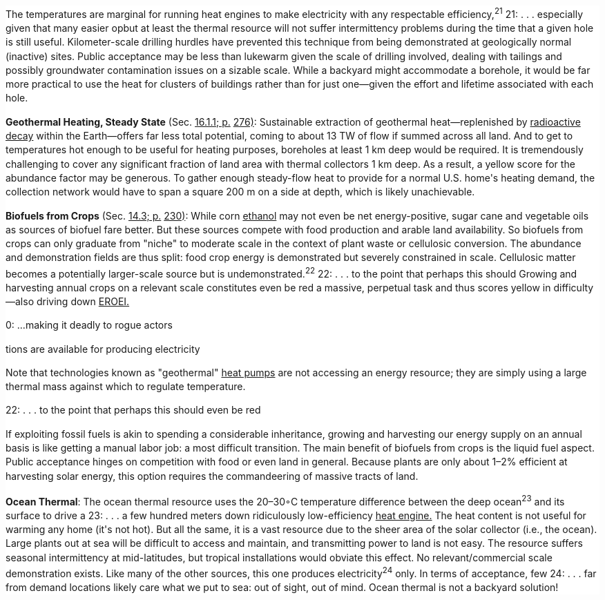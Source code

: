 The temperatures are marginal for running heat engines to make electricity with any respectable efficiency,<sup>21</sup> 21: . . . especially given that many easier opbut at least the thermal resource will not suffer intermittency problems during the time that a given hole is still useful. Kilometer-scale drilling hurdles have prevented this technique from being demonstrated at geologically normal (inactive) sites. Public acceptance may be less than lukewarm given the scale of drilling involved, dealing with tailings and possibly groundwater contamination issues on a sizable scale. While a backyard might accommodate a borehole, it would be far more practical to use the heat for clusters of buildings rather than for just one—given the effort and lifetime associated with each hole.

**Geothermal Heating, Steady State** (Sec. [16.1.1; p.](#page-295-0) [276\)](#page-295-0): Sustainable extraction of geothermal heat—replenished by [radioactive decay](#page-454-3) within the Earth—offers far less total potential, coming to about 13 TW of flow if summed across all land. And to get to temperatures hot enough to be useful for heating purposes, boreholes at least 1 km deep would be required. It is tremendously challenging to cover any significant fraction of land area with thermal collectors 1 km deep. As a result, a yellow score for the abundance factor may be generous. To gather enough steady-flow heat to provide for a normal U.S. home's heating demand, the collection network would have to span a square 200 m on a side at depth, which is likely unachievable.

**Biofuels from Crops** (Sec. [14.3; p.](#page-249-0) [230\)](#page-249-0): While corn [ethanol](#page-447-2) may not even be net energy-positive, sugar cane and vegetable oils as sources of biofuel fare better. But these sources compete with food production and arable land availability. So biofuels from crops can only graduate from "niche" to moderate scale in the context of plant waste or cellulosic conversion. The abundance and demonstration fields are thus split: food crop energy is demonstrated but severely constrained in scale. Cellulosic matter becomes a potentially larger-scale source but is undemonstrated.<sup>22</sup> 22: . . . to the point that perhaps this should Growing and harvesting annual crops on a relevant scale constitutes even be red a massive, perpetual task and thus scores yellow in difficulty—also driving down [EROEI.](#page-447-1)

0: ...making it deadly to rogue actors

tions are available for producing electricity

Note that technologies known as "geothermal" [heat pumps](#page-449-1) are not accessing an energy resource; they are simply using a large thermal mass against which to regulate temperature.

22: . . . to the point that perhaps this should
even be red

If exploiting fossil fuels is akin to spending a considerable inheritance, growing and harvesting our energy supply on an annual basis is like getting a manual labor job: a most difficult transition. The main benefit of biofuels from crops is the liquid fuel aspect. Public acceptance hinges on competition with food or even land in general. Because plants are only about 1–2% efficient at harvesting solar energy, this option requires the commandeering of massive tracts of land.

**Ocean Thermal**: The ocean thermal resource uses the 20–30◦C temperature difference between the deep ocean<sup>23</sup> and its surface to drive a 23: . . . a few hundred meters down ridiculously low-efficiency [heat engine.](#page-449-0) The heat content is not useful for warming any home (it's not hot). But all the same, it is a vast resource due to the sheer area of the solar collector (i.e., the ocean). Large plants out at sea will be difficult to access and maintain, and transmitting power to land is not easy. The resource suffers seasonal intermittency at mid-latitudes, but tropical installations would obviate this effect. No relevant/commercial scale demonstration exists. Like many of the other sources, this one produces electricity<sup>24</sup> only. In terms of acceptance, few 24: . . . far from demand locations likely care what we put to sea: out of sight, out of mind. Ocean thermal is not a backyard solution!
